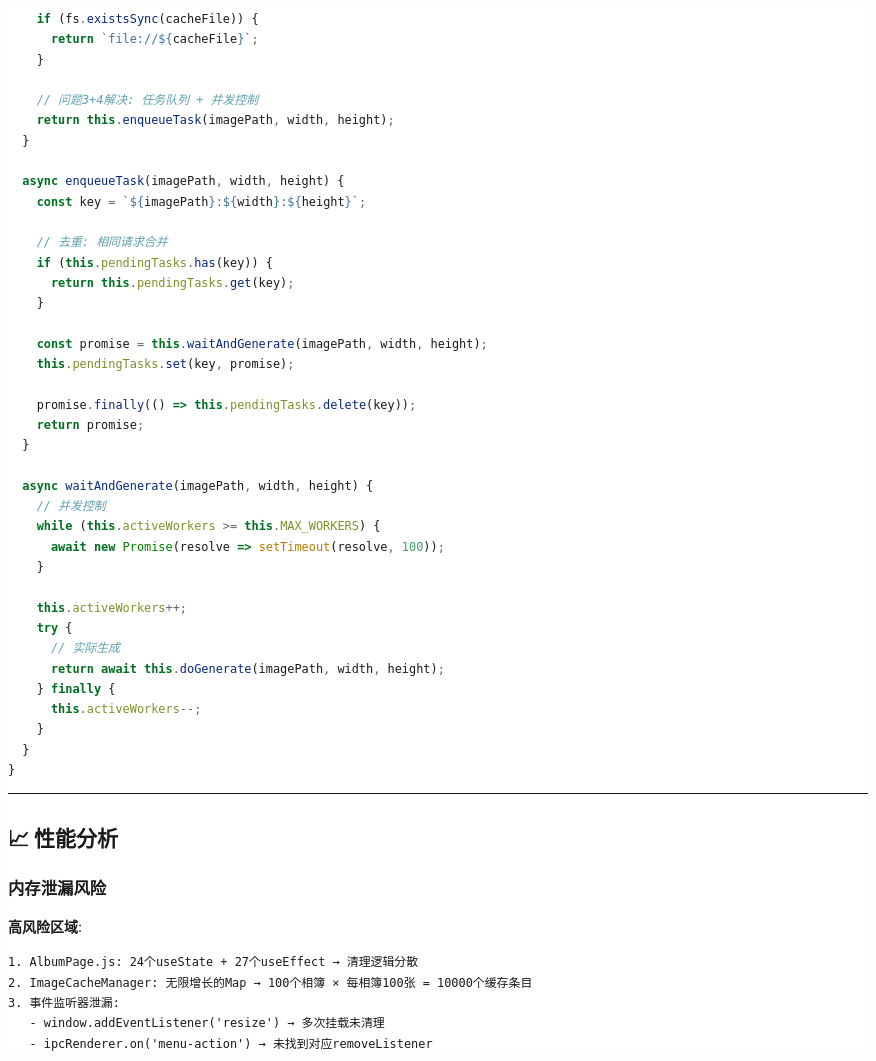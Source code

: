 ```javascript
    if (fs.existsSync(cacheFile)) {
      return `file://${cacheFile}`;
    }
    
    // 问题3+4解决: 任务队列 + 并发控制
    return this.enqueueTask(imagePath, width, height);
  }
  
  async enqueueTask(imagePath, width, height) {
    const key = `${imagePath}:${width}:${height}`;
    
    // 去重: 相同请求合并
    if (this.pendingTasks.has(key)) {
      return this.pendingTasks.get(key);
    }
    
    const promise = this.waitAndGenerate(imagePath, width, height);
    this.pendingTasks.set(key, promise);
    
    promise.finally(() => this.pendingTasks.delete(key));
    return promise;
  }
  
  async waitAndGenerate(imagePath, width, height) {
    // 并发控制
    while (this.activeWorkers >= this.MAX_WORKERS) {
      await new Promise(resolve => setTimeout(resolve, 100));
    }
    
    this.activeWorkers++;
    try {
      // 实际生成
      return await this.doGenerate(imagePath, width, height);
    } finally {
      this.activeWorkers--;
    }
  }
}
```

---

## 📈 性能分析

### 内存泄漏风险

**高风险区域**:
```
1. AlbumPage.js: 24个useState + 27个useEffect → 清理逻辑分散
2. ImageCacheManager: 无限增长的Map → 100个相簿 × 每相簿100张 = 10000个缓存条目
3. 事件监听器泄漏:
   - window.addEventListener('resize') → 多次挂载未清理
   - ipcRenderer.on('menu-action') → 未找到对应removeListener
```
